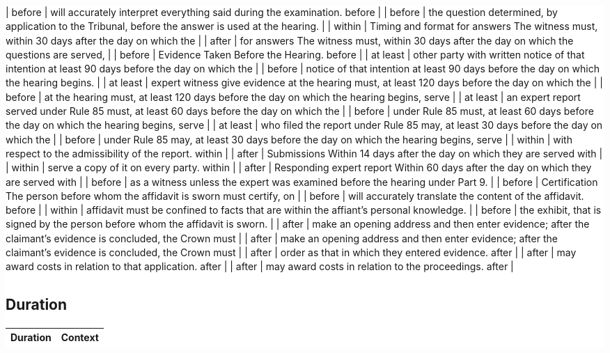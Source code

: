 | before        | will accurately interpret everything said during the examination. before                                    |
| before        | the question determined, by application to the Tribunal, before  the answer is used at the hearing.         |
| within        | Timing and format for answers The witness must,  within 30 days after the day on which the                  |
| after         | for answers The witness must, within 30 days after the day on which the questions are served,               |
| before        | Evidence Taken Before the Hearing. before                                                                   |
| at least      | other party with written notice of that intention at least 90 days before the day on which the              |
| before        | notice of that intention at least 90 days before  the day on which the hearing begins.                      |
| at least      | expert witness give evidence at the hearing must, at least 120 days before the day on which the             |
| before        | at the hearing must, at least 120 days before the day on which the hearing begins, serve                    |
| at least      | an expert report served under Rule 85 must, at least 60 days before the day on which the                    |
| before        | under Rule 85 must, at least 60 days before the day on which the hearing begins, serve                      |
| at least      | who filed the report under Rule 85 may, at least 30 days before the day on which the                        |
| before        | under Rule 85 may, at least 30 days before the day on which the hearing begins, serve                       |
| within        | with respect to the admissibility of the report. within                                                     |
| after         | Submissions Within 14 days  after the day on which they are served with                                     |
| within        | serve a copy of it on every party. within                                                                   |
| after         | Responding expert report Within 60 days  after the day on which they are served with                        |
| before        | as a witness unless the expert was examined before  the hearing under Part 9.                               |
| before        | Certification The person  before whom the affidavit is sworn must certify, on                               |
| before        | will accurately translate the content of the affidavit. before                                              |
| within        | affidavit must be confined to facts that are within  the affiant’s personal knowledge.                      |
| before        | the exhibit, that is signed by the person before  whom the affidavit is sworn.                              |
| after         | make an opening address and then enter evidence; after the claimant’s evidence is concluded, the Crown must |
| after         | make an opening address and then enter evidence; after the claimant’s evidence is concluded, the Crown must |
| after         | order as that in which they entered evidence. after                                                         |
| after         | may award costs in relation to that application. after                                                      |
| after         | may award costs in relation to the proceedings. after                                                       |


## Duration
| Duration   | Context                                                                                                                                                                                                                                                                                                                                                                                                                                                                                                                                                                                                                                                                                                                                                                                                                                                                                                                     |
|:-----------|:----------------------------------------------------------------------------------------------------------------------------------------------------------------------------------------------------------------------------------------------------------------------------------------------------------------------------------------------------------------------------------------------------------------------------------------------------------------------------------------------------------------------------------------------------------------------------------------------------------------------------------------------------------------------------------------------------------------------------------------------------------------------------------------------------------------------------------------------------------------------------------------------------------------------------|